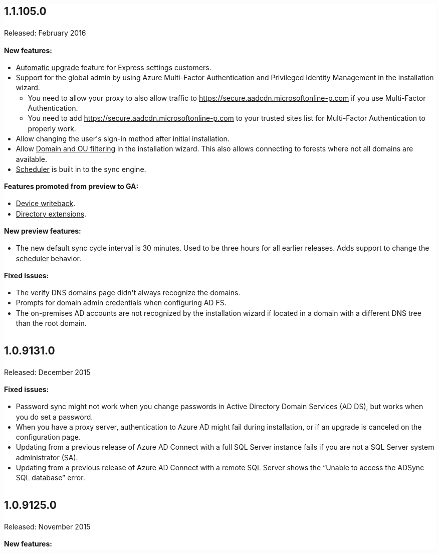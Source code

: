 ## 1.1.105.0
Released: February 2016

**New features:**

* [Automatic upgrade](how-to-connect-install-automatic-upgrade.md) feature for Express settings customers.
* Support for the global admin by using Azure Multi-Factor Authentication and Privileged Identity Management in the installation wizard.
  * You need to allow your proxy to also allow traffic to https://secure.aadcdn.microsoftonline-p.com if you use Multi-Factor Authentication.
  * You need to add https://secure.aadcdn.microsoftonline-p.com to your trusted sites list for Multi-Factor Authentication to properly work.
* Allow changing the user's sign-in method after initial installation.
* Allow [Domain and OU filtering](how-to-connect-install-custom.md#domain-and-ou-filtering) in the installation wizard. This also allows connecting to forests where not all domains are available.
* [Scheduler](how-to-connect-sync-feature-scheduler.md) is built in to the sync engine.

**Features promoted from preview to GA:**

* [Device writeback](how-to-connect-device-writeback.md).
* [Directory extensions](how-to-connect-sync-feature-directory-extensions.md).

**New preview features:**

* The new default sync cycle interval is 30 minutes. Used to be three hours for all earlier releases. Adds support to change the [scheduler](how-to-connect-sync-feature-scheduler.md) behavior.

**Fixed issues:**

* The verify DNS domains page didn't always recognize the domains.
* Prompts for domain admin credentials when configuring AD FS.
* The on-premises AD accounts are not recognized by the installation wizard if located in a domain with a different DNS tree than the root domain.

## 1.0.9131.0
Released: December 2015

**Fixed issues:**

* Password sync might not work when you change passwords in Active Directory Domain Services (AD DS), but works when you do set a password.
* When you have a proxy server, authentication to Azure AD might fail during installation, or if an upgrade is canceled on the configuration page.
* Updating from a previous release of Azure AD Connect with a full SQL Server instance fails if you are not a SQL Server system administrator (SA).
* Updating from a previous release of Azure AD Connect with a remote SQL Server shows the “Unable to access the ADSync SQL database” error.

## 1.0.9125.0
Released: November 2015

**New features:**
